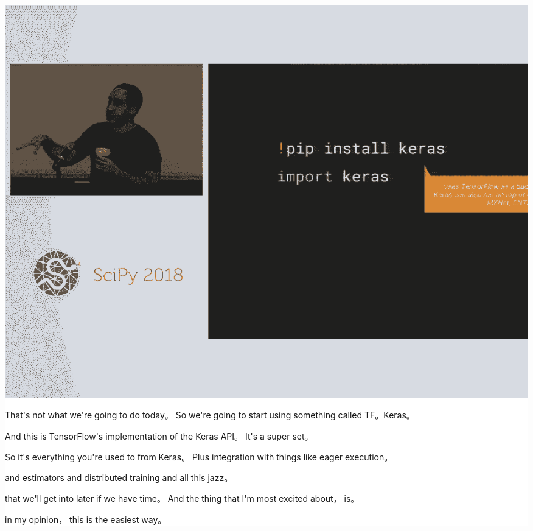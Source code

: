 ![](img/6c0884f0d2be53dc16572fe9304a9770_9.png)

 That's not what we're going to do today。 So we're going to start using something called TF。Keras。

 And this is TensorFlow's implementation of the Keras API。 It's a super set。

 So it's everything you're used to from Keras。 Plus integration with things like eager execution。

 and estimators and distributed training and all this jazz。

 that we'll get into later if we have time。 And the thing that I'm most excited about， is。

 in my opinion， this is the easiest way。
